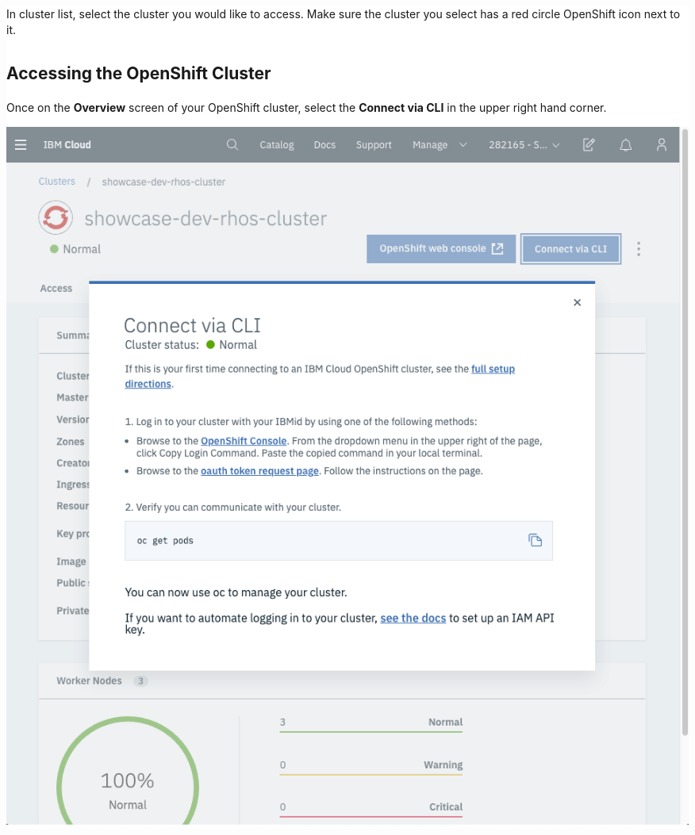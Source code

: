 In cluster list, select the cluster you would like to access. Make sure the cluster you select has a red circle OpenShift icon next to it.

## Accessing the OpenShift Cluster

Once on the **Overview** screen of your OpenShift cluster, select the **Connect via CLI** in the upper right hand corner.

![OS Connect](images/OS-Connect.png)
